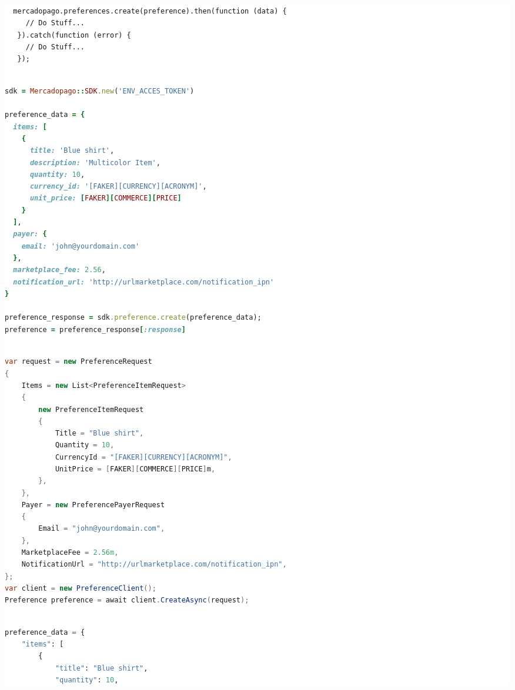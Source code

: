 ```node
  mercadopago.preferences.create(preference).then(function (data) {
     // Do Stuff...
   }).catch(function (error) {
     // Do Stuff...
   });

```
```ruby

sdk = Mercadopago::SDK.new('ENV_ACCES_TOKEN')

preference_data = {
  items: [
    {
      title: 'Blue shirt',
      description: 'Multicolor Item',
      quantity: 10,
      currency_id: '[FAKER][CURRENCY][ACRONYM]',
      unit_price: [FAKER][COMMERCE][PRICE]
    }
  ],
  payer: {
    email: 'john@yourdomain.com'
  },
  marketplace_fee: 2.56,
  notification_url: 'http://urlmarketplace.com/notification_ipn'
}

preference_response = sdk.preference.create(preference_data);
preference = preference_response[:response]

```
```csharp

var request = new PreferenceRequest
{
    Items = new List<PreferenceItemRequest>
    {
        new PreferenceItemRequest
        {
            Title = "Blue shirt",
            Quantity = 10,
            CurrencyId = "[FAKER][CURRENCY][ACRONYM]",
            UnitPrice = [FAKER][COMMERCE][PRICE]m,
        },
    },
    Payer = new PreferencePayerRequest
    {
        Email = "john@yourdomain.com",
    },
    MarketplaceFee = 2.56m,
    NotificationUrl = "http://urlmarketplace.com/notification_ipn",
};
var client = new PreferenceClient();
Preference preference = await client.CreateAsync(request);

```
```python

preference_data = {
    "items": [
        {
            "title": "Blue shirt",
            "quantity": 10,
```
